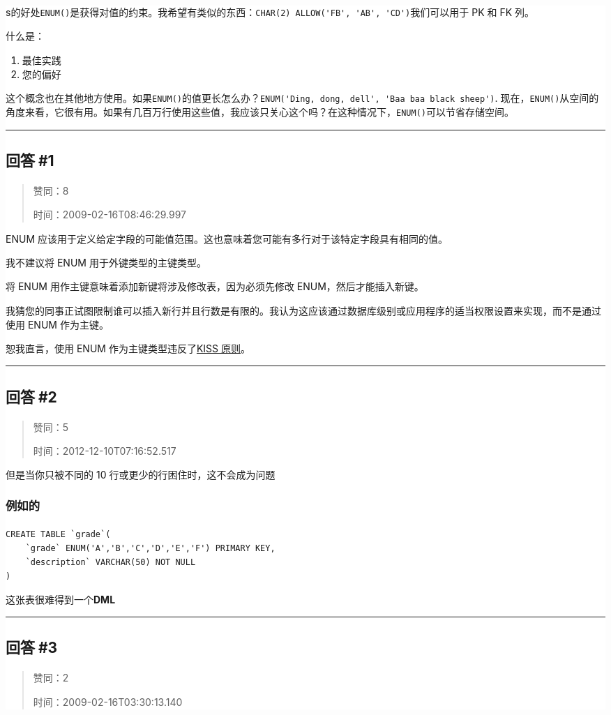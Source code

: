s的好处`ENUM()`是获得对值的约束。我希望有类似的东西：`CHAR(2) ALLOW('FB', 'AB', 'CD')`我们可以用于 PK 和 FK 列。

什么是：

1.  最佳实践
2.  您的偏好

这个概念也在其他地方使用。如果`ENUM()`的值更长怎么办？`ENUM('Ding, dong, dell', 'Baa baa black sheep')`. 现在，`ENUM()`从空间的角度来看，它很有用。如果有几百万行使用这些值，我应该只关心这个吗？在这种情况下，`ENUM()`可以节省存储空间。

* * *

## 回答 #1

> 赞同：8
> 
> 时间：2009-02-16T08:46:29.997

ENUM 应该用于定义给定字段的可能值范围。这也意味着您可能有多行对于​​该特定字段具有相同的值。

我不建议将 ENUM 用于外键类型的主键类型。

将 ENUM 用作主键意味着添加新键将涉及修改表，因为必须先修改 ENUM，然后才能插入新键。

我猜您的同事正试图限制谁可以插入新行并且行数是有限的。我认为这应该通过数据库级​​别或应用程序的适当权限设置来实现，而不是通过使用 ENUM 作为主键。

恕我直言，使用 ENUM 作为主键类型违反了[KISS 原则](http://en.wikipedia.org/wiki/KISS_principle)。

* * *

## 回答 #2

> 赞同：5
> 
> 时间：2012-12-10T07:16:52.517

但是当你只被不同的 10 行或更少的行困住时，这不会成为问题

### 例如的

```
CREATE TABLE `grade`(
    `grade` ENUM('A','B','C','D','E','F') PRIMARY KEY,
    `description` VARCHAR(50) NOT NULL
) 
```

这张表很难得到一个**DML**

* * *

## 回答 #3

> 赞同：2
> 
> 时间：2009-02-16T03:30:13.140
